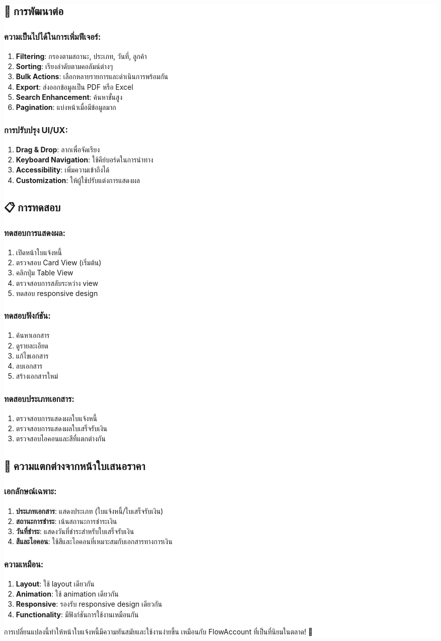## 🚀 **การพัฒนาต่อ**

### ความเป็นไปได้ในการเพิ่มฟีเจอร์:
1. **Filtering**: กรองตามสถานะ, ประเภท, วันที่, ลูกค้า
2. **Sorting**: เรียงลำดับตามคอลัมน์ต่างๆ
3. **Bulk Actions**: เลือกหลายรายการและดำเนินการพร้อมกัน
4. **Export**: ส่งออกข้อมูลเป็น PDF หรือ Excel
5. **Search Enhancement**: ค้นหาขั้นสูง
6. **Pagination**: แบ่งหน้าเมื่อมีข้อมูลมาก

### การปรับปรุง UI/UX:
1. **Drag & Drop**: ลากเพื่อจัดเรียง
2. **Keyboard Navigation**: ใช้คีย์บอร์ดในการนำทาง
3. **Accessibility**: เพิ่มความเข้าถึงได้
4. **Customization**: ให้ผู้ใช้ปรับแต่งการแสดงผล

## 📋 **การทดสอบ**

### ทดสอบการแสดงผล:
1. เปิดหน้าใบแจ้งหนี้
2. ตรวจสอบ Card View (เริ่มต้น)
3. คลิกปุ่ม Table View
4. ตรวจสอบการสลับระหว่าง view
5. ทดสอบ responsive design

### ทดสอบฟังก์ชัน:
1. ค้นหาเอกสาร
2. ดูรายละเอียด
3. แก้ไขเอกสาร
4. ลบเอกสาร
5. สร้างเอกสารใหม่

### ทดสอบประเภทเอกสาร:
1. ตรวจสอบการแสดงผลใบแจ้งหนี้
2. ตรวจสอบการแสดงผลใบเสร็จรับเงิน
3. ตรวจสอบไอคอนและสีที่แตกต่างกัน

## 🔄 **ความแตกต่างจากหน้าใบเสนอราคา**

### เอกลักษณ์เฉพาะ:
1. **ประเภทเอกสาร**: แสดงประเภท (ใบแจ้งหนี้/ใบเสร็จรับเงิน)
2. **สถานะการชำระ**: เน้นสถานะการชำระเงิน
3. **วันที่ชำระ**: แสดงวันที่ชำระสำหรับใบเสร็จรับเงิน
4. **สีและไอคอน**: ใช้สีและไอคอนที่เหมาะสมกับเอกสารทางการเงิน

### ความเหมือน:
1. **Layout**: ใช้ layout เดียวกัน
2. **Animation**: ใช้ animation เดียวกัน
3. **Responsive**: รองรับ responsive design เดียวกัน
4. **Functionality**: มีฟังก์ชันการใช้งานเหมือนกัน

การเปลี่ยนแปลงนี้ทำให้หน้าใบแจ้งหนี้มีความทันสมัยและใช้งานง่ายขึ้น เหมือนกับ FlowAccount ที่เป็นที่นิยมในตลาด! 🎉 